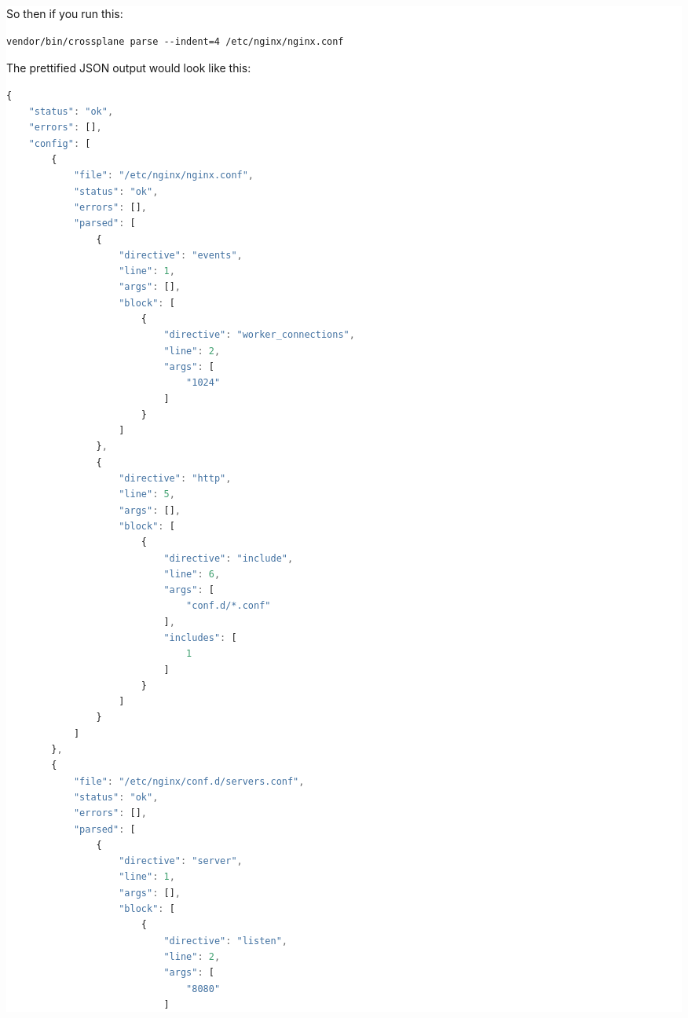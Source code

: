 So then if you run this:

    vendor/bin/crossplane parse --indent=4 /etc/nginx/nginx.conf

The prettified JSON output would look like this:

```js
{
    "status": "ok",
    "errors": [],
    "config": [
        {
            "file": "/etc/nginx/nginx.conf",
            "status": "ok",
            "errors": [],
            "parsed": [
                {
                    "directive": "events",
                    "line": 1,
                    "args": [],
                    "block": [
                        {
                            "directive": "worker_connections",
                            "line": 2,
                            "args": [
                                "1024"
                            ]
                        }
                    ]
                },
                {
                    "directive": "http",
                    "line": 5,
                    "args": [],
                    "block": [
                        {
                            "directive": "include",
                            "line": 6,
                            "args": [
                                "conf.d/*.conf"
                            ],
                            "includes": [
                                1
                            ]
                        }
                    ]
                }
            ]
        },
        {
            "file": "/etc/nginx/conf.d/servers.conf",
            "status": "ok",
            "errors": [],
            "parsed": [
                {
                    "directive": "server",
                    "line": 1,
                    "args": [],
                    "block": [
                        {
                            "directive": "listen",
                            "line": 2,
                            "args": [
                                "8080"
                            ]
```